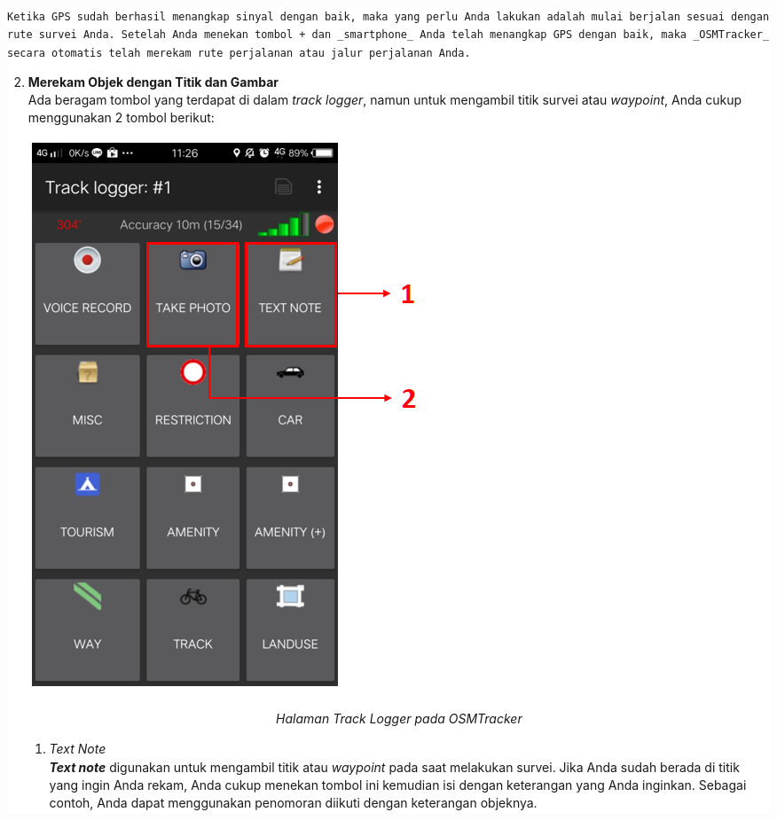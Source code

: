     Ketika GPS sudah berhasil menangkap sinyal dengan baik, maka yang perlu Anda lakukan adalah mulai berjalan sesuai dengan rute survei Anda. Setelah Anda menekan tombol + dan _smartphone_ Anda telah menangkap GPS dengan baik, maka _OSMTracker_ secara otomatis telah merekam rute perjalanan atau jalur perjalanan Anda. 

2. **Merekam Objek dengan Titik dan Gambar**
    <br>Ada beragam tombol yang terdapat di dalam _track logger_, namun untuk mengambil titik survei atau _waypoint_, Anda cukup menggunakan 2 tombol berikut: 

    ![Halaman Track Logger pada OSMTracker](/pages/01-OSM-Field-Surveyor-Guideliness/04-Menggunakan-Aplikasi-OSMTracker/images/0408_Halaman_track_logger_pada_OSMTracker.png "Halaman Track Logger pada OSMTracker")
    <p align="center"><i>Halaman Track Logger pada OSMTracker</i></p>

    1. _Text Note_
        <br>**_Text note_** digunakan untuk mengambil titik atau _waypoint_ pada saat melakukan survei. Jika Anda sudah berada di titik yang ingin Anda rekam, Anda cukup menekan tombol ini kemudian isi dengan keterangan yang Anda inginkan. Sebagai contoh, Anda dapat menggunakan penomoran diikuti dengan keterangan objeknya. 
